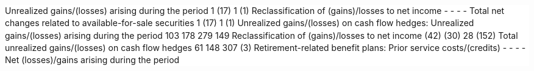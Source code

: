 <td>Unrealized gains/(losses) arising during the period</td>
<td>1</td>
<td>(17)</td>
<td>1</td>
<td>(1)</td>
</tr>
<tr>
<td>Reclassification of (gains)/losses to net income</td>
<td>-</td>
<td>-</td>
<td>-</td>
<td>-</td>
</tr>
<tr>
<td>Total net changes related to available-for-sale securities</td>
<td>1</td>
<td>(17)</td>
<td>1</td>
<td>(1)</td>
</tr>
<tr>
<td>Unrealized gains/(losses) on cash flow hedges:</td>
<td></td>
<td></td>
<td></td>
<td></td>
</tr>
<tr>
<td>Unrealized gains/(losses) arising during the period</td>
<td>103</td>
<td>178</td>
<td>279</td>
<td>149</td>
</tr>
<tr>
<td>Reclassification of (gains)/losses to net income</td>
<td>(42)</td>
<td>(30)</td>
<td>28</td>
<td>(152)</td>
</tr>
<tr>
<td>Total unrealized gains/(losses) on cash flow hedges</td>
<td>61</td>
<td>148</td>
<td>307</td>
<td>(3)</td>
</tr>
<tr>
<td>Retirement-related benefit plans:</td>
<td></td>
<td></td>
<td></td>
<td></td>
</tr>
<tr>
<td>Prior service costs/(credits)</td>
<td>-</td>
<td>-</td>
<td>-</td>
<td>-</td>
</tr>
<tr>
<td>Net (losses)/gains arising during the period</td>